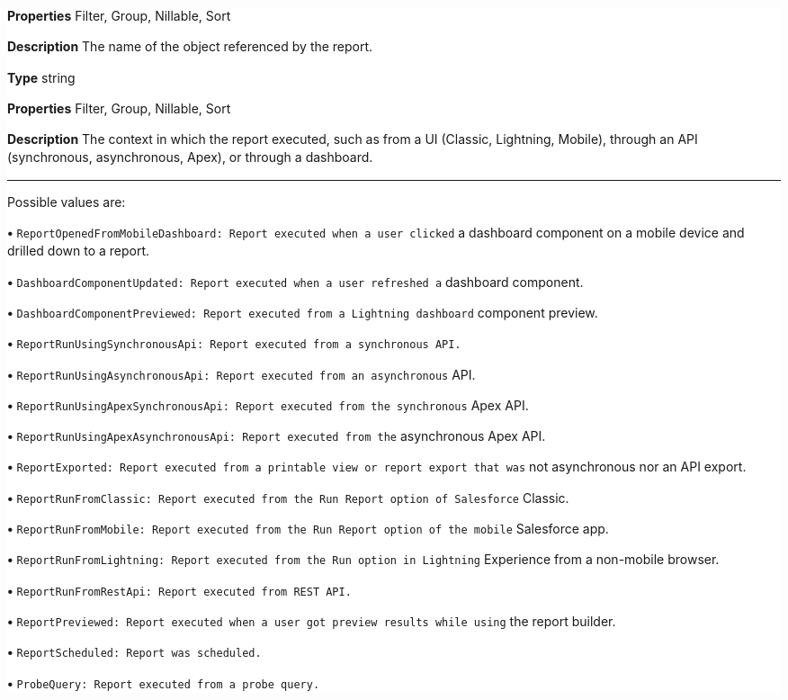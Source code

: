 **Properties**
Filter, Group, Nillable, Sort

**Description**
The name of the object referenced by the report.

**Type**
string

**Properties**
Filter, Group, Nillable, Sort

**Description**
The context in which the report executed, such as from a UI (Classic, Lightning, Mobile),
through an API (synchronous, asynchronous, Apex), or through a dashboard.


-----

Possible values are:

**•** `ReportOpenedFromMobileDashboard: Report executed when a user clicked`
a dashboard component on a mobile device and drilled down to a report.

**•** `DashboardComponentUpdated: Report executed when a user refreshed a`
dashboard component.

**•** `DashboardComponentPreviewed: Report executed from a Lightning dashboard`
component preview.

**•** `ReportRunUsingSynchronousApi: Report executed from a synchronous API.`

**•** `ReportRunUsingAsynchronousApi: Report executed from an asynchronous`
API.

**•** `ReportRunUsingApexSynchronousApi: Report executed from the synchronous`
Apex API.

**•** `ReportRunUsingApexAsynchronousApi: Report executed from the`
asynchronous Apex API.

**•** `ReportExported: Report executed from a printable view or report export that was`
not asynchronous nor an API export.

**•** `ReportRunFromClassic: Report executed from the Run Report option of Salesforce`
Classic.

**•** `ReportRunFromMobile: Report executed from the Run Report option of the mobile`
Salesforce app.

**•** `ReportRunFromLightning: Report executed from the Run option in Lightning`
Experience from a non-mobile browser.

**•** `ReportRunFromRestApi: Report executed from REST API.`

**•** `ReportPreviewed: Report executed when a user got preview results while using`
the report builder.

**•** `ReportScheduled: Report was scheduled.`

**•** `ProbeQuery: Report executed from a probe query.`

